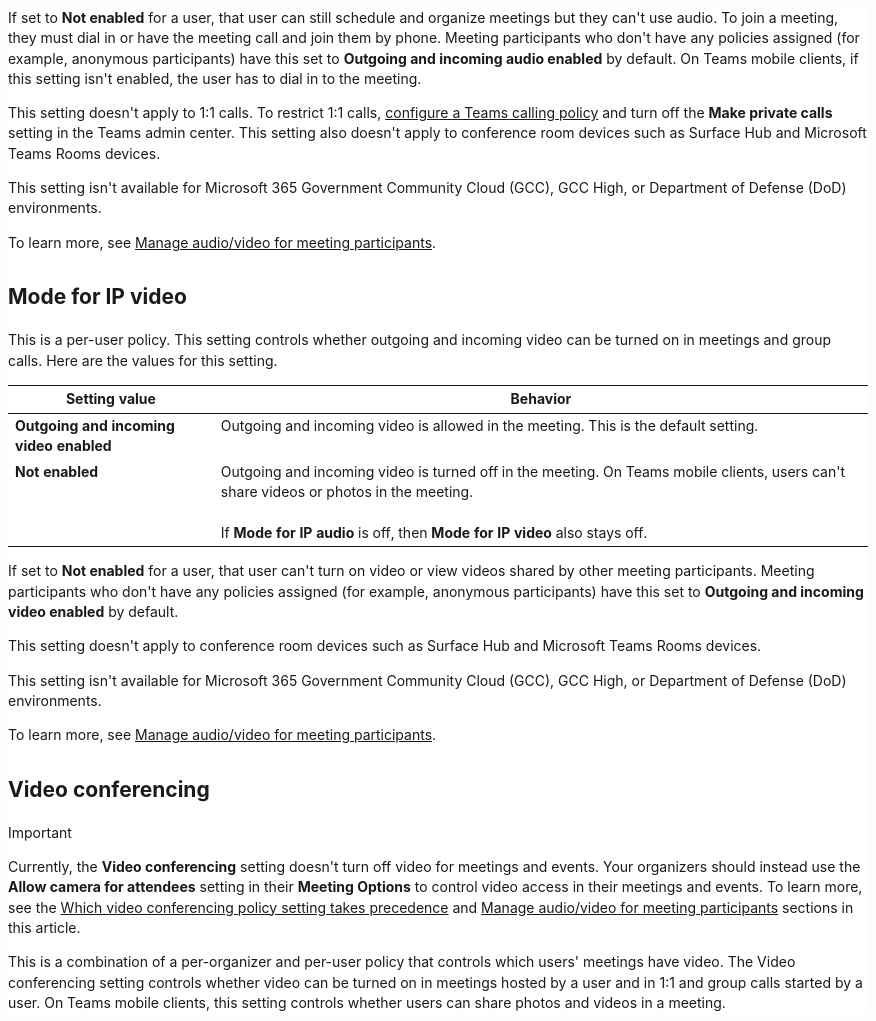 If set to **Not enabled** for a user, that user can still schedule and organize meetings but they can't use audio. To join a meeting, they must dial in or have the meeting call and join them by phone. Meeting participants who don't have any policies assigned (for example, anonymous participants) have this set to **Outgoing and incoming audio enabled** by default. On Teams mobile clients, if this setting isn't enabled, the user has to dial in to the meeting.

This setting doesn't apply to 1:1 calls. To restrict 1:1 calls, [configure a Teams calling policy](teams-calling-policy.md) and turn off the **Make private calls** setting in the Teams admin center. This setting also doesn't apply to conference room devices such as Surface Hub and Microsoft Teams Rooms devices.

This setting isn't available for Microsoft 365 Government Community Cloud (GCC), GCC High, or Department of Defense (DoD) environments.

To learn more, see [Manage audio/video for meeting participants](#manage-audiovideo-for-meeting-participants).

## Mode for IP video

This is a per-user policy. This setting controls whether outgoing and incoming video can be turned on in meetings and group calls. Here are the values for this setting.

|Setting value|Behavior|
|---|---|
|**Outgoing and incoming video enabled**|Outgoing and incoming video is allowed in the meeting. This is the default setting.|
|**Not enabled**|Outgoing and incoming video is turned off in the meeting. On Teams mobile clients, users can't share videos or photos in the meeting. <br><br>If **Mode for IP audio** is off, then **Mode for IP video** also stays off.|

If set to **Not enabled** for a  user, that user can't turn on video or view videos shared by other meeting participants. Meeting participants who don't have any policies assigned (for example, anonymous participants) have this set to **Outgoing and incoming video enabled** by default.

This setting doesn't apply to conference room devices such as Surface Hub and Microsoft Teams Rooms devices.

This setting isn't available for Microsoft 365 Government Community Cloud (GCC), GCC High, or Department of Defense (DoD) environments.

To learn more, see [Manage audio/video for meeting participants](#manage-audiovideo-for-meeting-participants).

## Video conferencing

> [!IMPORTANT]
> Currently, the **Video conferencing** setting doesn't turn off video for meetings and events. Your organizers should instead use the **Allow camera for attendees** setting in their **Meeting Options** to control video access in their meetings and events. To learn more, see the [Which video conferencing policy setting takes precedence](#which-video-conferencing-policy-setting-takes-precedence) and [Manage audio/video for meeting participants](#manage-audiovideo-for-meeting-participants) sections in this article.

This is a combination of a per-organizer and per-user policy that controls which users' meetings have video. The Video conferencing setting controls whether video can be turned on in meetings hosted by a user and in 1:1 and group calls started by a user. On Teams mobile clients, this setting controls whether users can share photos and videos in a meeting.
